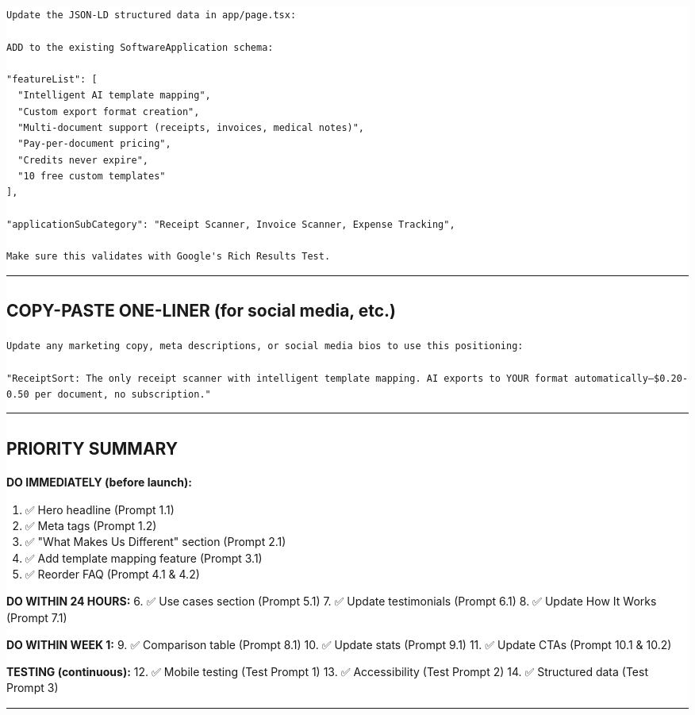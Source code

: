 ```
Update the JSON-LD structured data in app/page.tsx:

ADD to the existing SoftwareApplication schema:

"featureList": [
  "Intelligent AI template mapping",
  "Custom export format creation",
  "Multi-document support (receipts, invoices, medical notes)",
  "Pay-per-document pricing",
  "Credits never expire",
  "10 free custom templates"
],

"applicationSubCategory": "Receipt Scanner, Invoice Scanner, Expense Tracking",

Make sure this validates with Google's Rich Results Test.
```

---

## COPY-PASTE ONE-LINER (for social media, etc.)

```
Update any marketing copy, meta descriptions, or social media bios to use this positioning:

"ReceiptSort: The only receipt scanner with intelligent template mapping. AI exports to YOUR format automatically—$0.20-0.50 per document, no subscription."
```

---

## PRIORITY SUMMARY

**DO IMMEDIATELY (before launch):**
1. ✅ Hero headline (Prompt 1.1)
2. ✅ Meta tags (Prompt 1.2)
3. ✅ "What Makes Us Different" section (Prompt 2.1)
4. ✅ Add template mapping feature (Prompt 3.1)
5. ✅ Reorder FAQ (Prompt 4.1 & 4.2)

**DO WITHIN 24 HOURS:**
6. ✅ Use cases section (Prompt 5.1)
7. ✅ Update testimonials (Prompt 6.1)
8. ✅ Update How It Works (Prompt 7.1)

**DO WITHIN WEEK 1:**
9. ✅ Comparison table (Prompt 8.1)
10. ✅ Update stats (Prompt 9.1)
11. ✅ Update CTAs (Prompt 10.1 & 10.2)

**TESTING (continuous):**
12. ✅ Mobile testing (Test Prompt 1)
13. ✅ Accessibility (Test Prompt 2)
14. ✅ Structured data (Test Prompt 3)

---